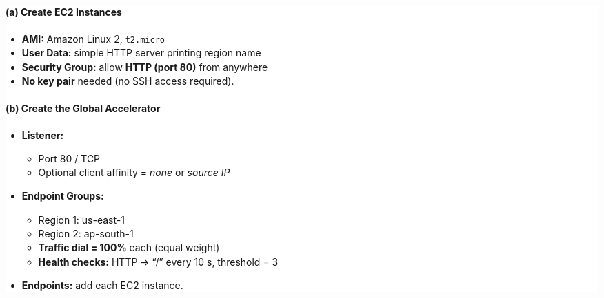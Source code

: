 <h4>
  
  
  <strong>(a) Create EC2 Instances</strong>
</h4>

<ul>
<li>
<strong>AMI:</strong> Amazon Linux 2, <code>t2.micro</code>
</li>
<li>
<strong>User Data:</strong> simple HTTP server printing region name</li>
<li>
<strong>Security Group:</strong> allow <strong>HTTP (port 80)</strong> from anywhere</li>
<li>
<strong>No key pair</strong> needed (no SSH access required).</li>
</ul>

<h4>
  
  
  <strong>(b) Create the Global Accelerator</strong>
</h4>

<ul>
<li>
<p><strong>Listener:</strong></p>

<ul>
<li>Port 80 / TCP</li>
<li>Optional client affinity = <em>none</em> or <em>source IP</em>
</li>
</ul>


</li>

<li>

<p><strong>Endpoint Groups:</strong></p>

<ul>
<li>Region 1: us-east-1</li>
<li>Region 2: ap-south-1</li>
<li>
<strong>Traffic dial = 100%</strong> each (equal weight)</li>
<li>
<strong>Health checks:</strong> HTTP → “/” every 10 s, threshold = 3</li>
</ul>


</li>

<li><p><strong>Endpoints:</strong> add each EC2 instance.</p></li>

</ul>

<h4>
  
  